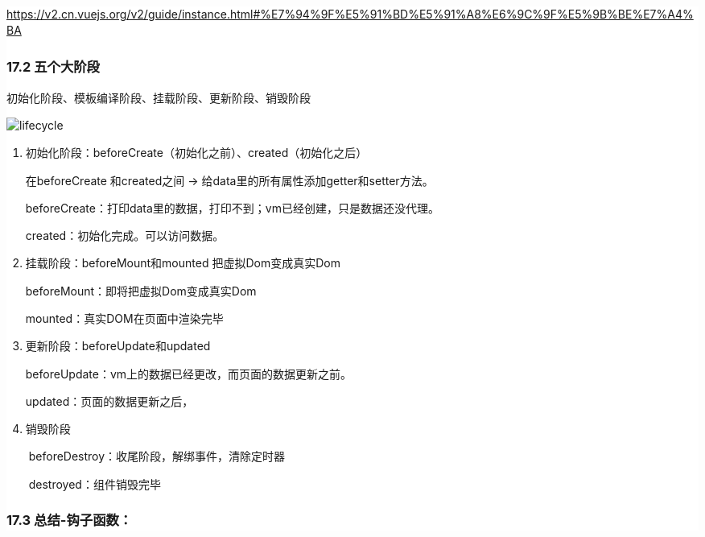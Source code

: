 https://v2.cn.vuejs.org/v2/guide/instance.html#%E7%94%9F%E5%91%BD%E5%91%A8%E6%9C%9F%E5%9B%BE%E7%A4%BA



### 17.2 五个大阶段

初始化阶段、模板编译阶段、挂载阶段、更新阶段、销毁阶段

![lifecycle](/Users/mark/Downloads/day18_课件/images/lifecycle.png)



1. 初始化阶段：beforeCreate（初始化之前）、created（初始化之后）

   在beforeCreate 和created之间 -> 给data里的所有属性添加getter和setter方法。  

   beforeCreate：打印data里的数据，打印不到；vm已经创建，只是数据还没代理。

   created：初始化完成。可以访问数据。

   ```js
   
   ```

   

2. 挂载阶段：beforeMount和mounted 把虚拟Dom变成真实Dom

   beforeMount：即将把虚拟Dom变成真实Dom

   mounted：真实DOM在页面中渲染完毕

   ```js
   
   ```

   

3. 更新阶段：beforeUpdate和updated 

   beforeUpdate：vm上的数据已经更改，而页面的数据更新之前。

   updated：页面的数据更新之后，

   ```html
   
   ```

   

4. 销毁阶段

   ​    beforeDestroy：收尾阶段，解绑事件，清除定时器

   ​	destroyed：组件销毁完毕

```js

```





### 17.3 总结-钩子函数：
